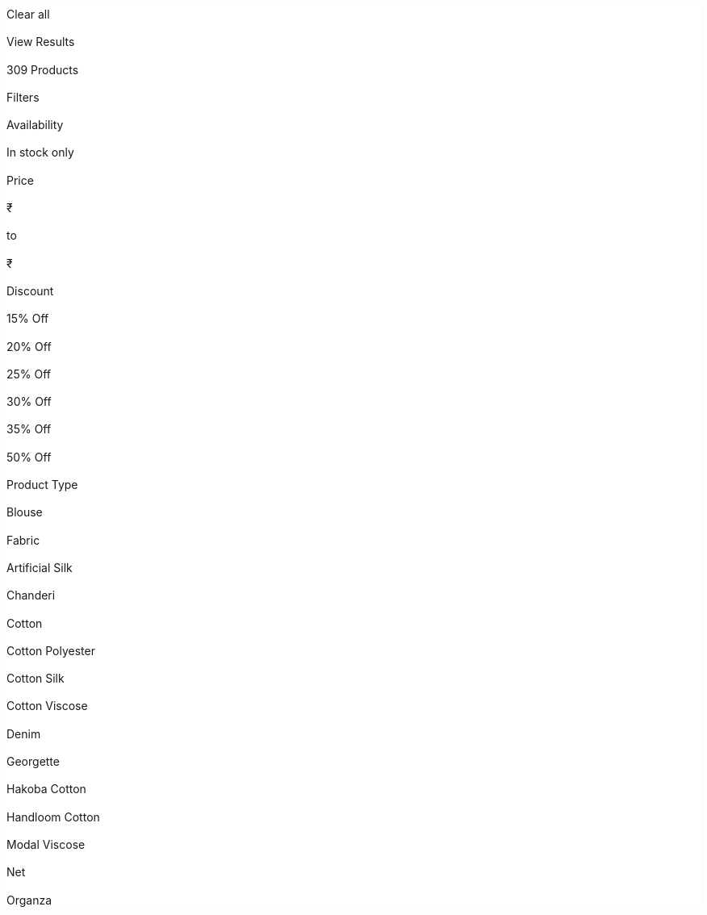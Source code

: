 Clear all

View Results

309 Products

Filters

Availability

In stock only

Price

₹

to

₹

Discount

15% Off

20% Off

25% Off

30% Off

35% Off

50% Off

Product Type

Blouse

Fabric

Artificial Silk

Chanderi

Cotton

Cotton Polyester

Cotton Silk

Cotton Viscose

Denim

Georgette

Hakoba Cotton

Handloom Cotton

Modal Viscose

Net

Organza
